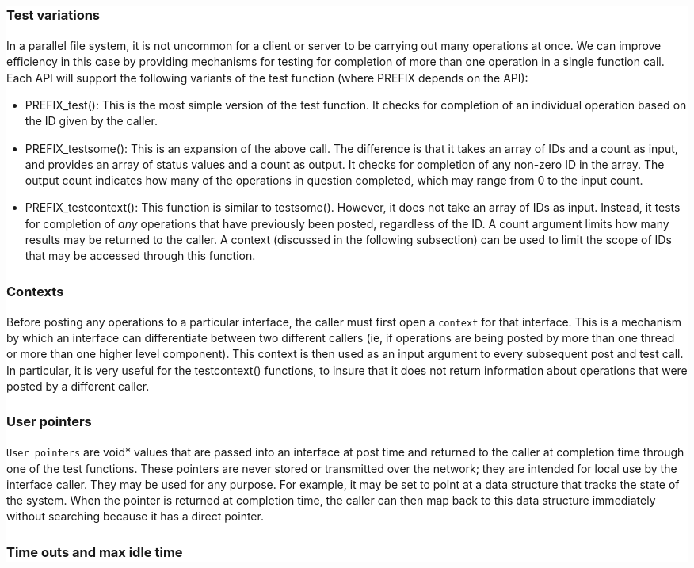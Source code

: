 ### Test variations

In a parallel file system, it is not uncommon for a client or server to
be carrying out many operations at once. We can improve efficiency in
this case by providing mechanisms for testing for completion of more
than one operation in a single function call. Each API will support the
following variants of the test function (where PREFIX depends on the
API):

  - PREFIX\_test(): This is the most simple version of the test
    function. It checks for completion of an individual operation based
    on the ID given by the caller.

  - PREFIX\_testsome(): This is an expansion of the above call. The
    difference is that it takes an array of IDs and a count as input,
    and provides an array of status values and a count as output. It
    checks for completion of any non-zero ID in the array. The output
    count indicates how many of the operations in question completed,
    which may range from 0 to the input count.

  - PREFIX\_testcontext(): This function is similar to testsome().
    However, it does not take an array of IDs as input. Instead, it
    tests for completion of *any* operations that have previously been
    posted, regardless of the ID. A count argument limits how many
    results may be returned to the caller. A context (discussed in the
    following subsection) can be used to limit the scope of IDs that may
    be accessed through this function.

### Contexts

Before posting any operations to a particular interface, the caller must
first open a `context` for that interface. This is a mechanism by which
an interface can differentiate between two different callers (ie, if
operations are being posted by more than one thread or more than one
higher level component). This context is then used as an input argument
to every subsequent post and test call. In particular, it is very useful
for the testcontext() functions, to insure that it does not return
information about operations that were posted by a different caller.

### User pointers

`User pointers` are void\* values that are passed into an interface at
post time and returned to the caller at completion time through one of
the test functions. These pointers are never stored or transmitted over
the network; they are intended for local use by the interface caller.
They may be used for any purpose. For example, it may be set to point at
a data structure that tracks the state of the system. When the pointer
is returned at completion time, the caller can then map back to this
data structure immediately without searching because it has a direct
pointer.

### Time outs and max idle time
